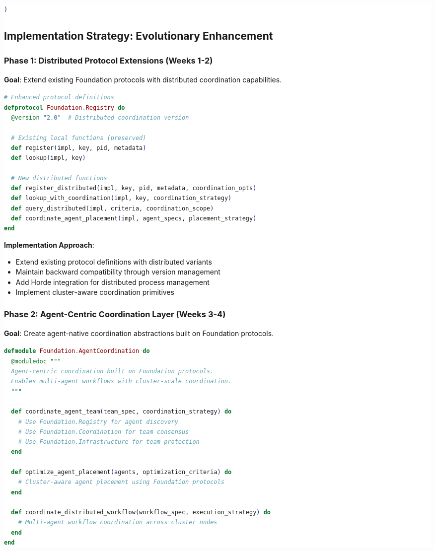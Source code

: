 ```elixir
)
```

## Implementation Strategy: Evolutionary Enhancement

### Phase 1: Distributed Protocol Extensions (Weeks 1-2)

**Goal**: Extend existing Foundation protocols with distributed coordination capabilities.

```elixir
# Enhanced protocol definitions
defprotocol Foundation.Registry do
  @version "2.0"  # Distributed coordination version
  
  # Existing local functions (preserved)
  def register(impl, key, pid, metadata)
  def lookup(impl, key)
  
  # New distributed functions
  def register_distributed(impl, key, pid, metadata, coordination_opts)
  def lookup_with_coordination(impl, key, coordination_strategy)
  def query_distributed(impl, criteria, coordination_scope)
  def coordinate_agent_placement(impl, agent_specs, placement_strategy)
end
```

**Implementation Approach**:
- Extend existing protocol definitions with distributed variants
- Maintain backward compatibility through version management
- Add Horde integration for distributed process management
- Implement cluster-aware coordination primitives

### Phase 2: Agent-Centric Coordination Layer (Weeks 3-4)

**Goal**: Create agent-native coordination abstractions built on Foundation protocols.

```elixir
defmodule Foundation.AgentCoordination do
  @moduledoc """
  Agent-centric coordination built on Foundation protocols.
  Enables multi-agent workflows with cluster-scale coordination.
  """
  
  def coordinate_agent_team(team_spec, coordination_strategy) do
    # Use Foundation.Registry for agent discovery
    # Use Foundation.Coordination for team consensus
    # Use Foundation.Infrastructure for team protection
  end
  
  def optimize_agent_placement(agents, optimization_criteria) do
    # Cluster-aware agent placement using Foundation protocols
  end
  
  def coordinate_distributed_workflow(workflow_spec, execution_strategy) do
    # Multi-agent workflow coordination across cluster nodes
  end
end
```
